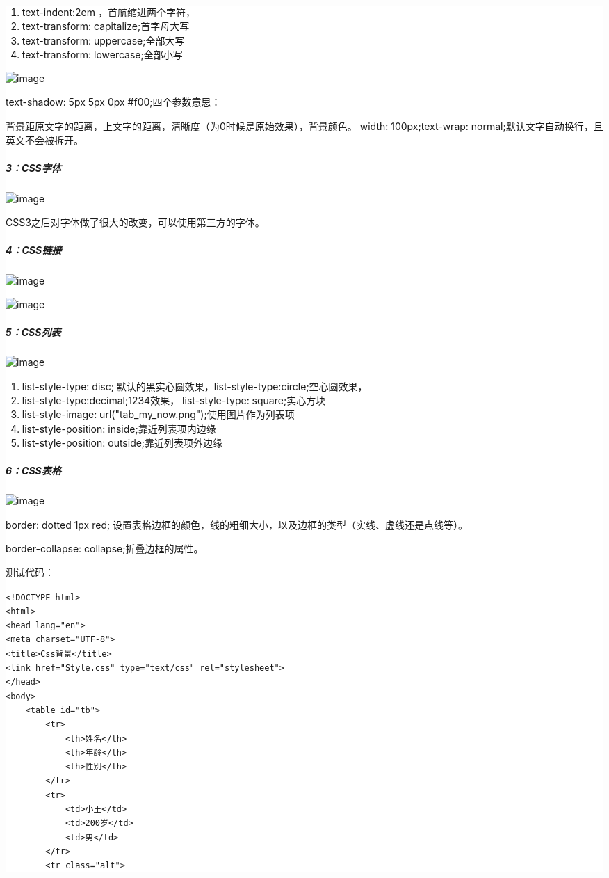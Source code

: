 1. text-indent:2em ，首航缩进两个字符，
1. text-transform: capitalize;首字母大写
1. text-transform: uppercase;全部大写
1. text-transform: lowercase;全部小写

![image](http://p3.pstatp.com/large/10640003f37b0b0486e8)

text-shadow: 5px 5px 0px #f00;四个参数意思：

背景距原文字的距离，上文字的距离，清晰度（为0时候是原始效果），背景颜色。
width: 100px;text-wrap: normal;默认文字自动换行，且英文不会被拆开。

##### 3：CSS字体

![image](http://p3.pstatp.com/large/101e0007485ceb1a4c9e)

CSS3之后对字体做了很大的改变，可以使用第三方的字体。

##### 4：CSS链接

![image](http://p3.pstatp.com/large/1021000040ac926d4f67)

![image](http://p3.pstatp.com/large/ef6000b44b053cdd0b2)

##### 5：CSS列表

![image](http://p1.pstatp.com/large/101e0007494c26283bd1)

1. list-style-type: disc; 默认的黑实心圆效果，list-style-type:circle;空心圆效果，
1. list-style-type:decimal;1234效果， list-style-type: square;实心方块
1. list-style-image: url("tab_my_now.png");使用图片作为列表项
1. list-style-position: inside;靠近列表项内边缘
1. list-style-position: outside;靠近列表项外边缘

##### 6：CSS表格

![image](http://p1.pstatp.com/large/10240004c95e6a5ff01b)

border: dotted 1px red;
设置表格边框的颜色，线的粗细大小，以及边框的类型（实线、虚线还是点线等）。

border-collapse: collapse;折叠边框的属性。

测试代码：


```
<!DOCTYPE html>
<html>
<head lang="en">
<meta charset="UTF-8">
<title>Css背景</title>
<link href="Style.css" type="text/css" rel="stylesheet">
</head>
<body>
    <table id="tb">
        <tr>
            <th>姓名</th>
            <th>年龄</th>
            <th>性别</th>
        </tr>
        <tr>
            <td>小王</td>
            <td>200岁</td>
            <td>男</td>
        </tr>
        <tr class="alt">
```